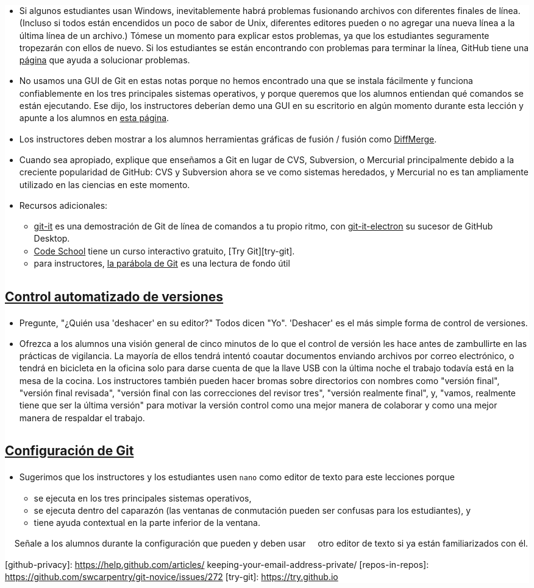 * Si algunos estudiantes usan Windows, inevitablemente habrá problemas
 fusionando archivos con diferentes finales de línea. (Incluso si todos están encendidos un poco de sabor de Unix, diferentes editores pueden o no agregar una nueva línea a la última línea de un archivo.) Tómese un momento para explicar estos problemas, ya que los estudiantes seguramente tropezarán con ellos de nuevo. Si los estudiantes se están encontrando con problemas para terminar la línea, GitHub tiene una [página][github-line-endings] que ayuda a solucionar problemas.

* No usamos una GUI de Git en estas notas porque no hemos encontrado una que
 se instala fácilmente y funciona confiablemente en los tres principales sistemas operativos, y porque queremos que los alumnos entiendan qué comandos se están ejecutando. Ese dijo, los instructores deberían demo una GUI en su escritorio en algún momento durante esta lección y apunte a los alumnos en [esta página][github-gui].

* Los instructores deben mostrar a los alumnos herramientas gráficas de fusión / fusión como
 [DiffMerge][diffmerge].

* Cuando sea apropiado, explique que enseñamos a Git en lugar de CVS, Subversion, 
 o Mercurial principalmente debido a la creciente popularidad de GitHub: CVS y Subversion ahora se ve como sistemas heredados, y Mercurial no es tan ampliamente utilizado en las ciencias en este momento.

* Recursos adicionales:
    * [git-it][git-it] es una demostración de Git de línea de comandos a tu propio ritmo,
 con [git-it-electron][git-it-electron] su sucesor de GitHub Desktop.
    * [Code School][code-school] tiene un curso interactivo gratuito, [Try Git][try-git].
    * para instructores, [la parábola de Git][git-parábola] es una lectura de fondo útil

## [Control automatizado de versiones]({{page.root}}/01-basics/)

* Pregunte, "¿Quién usa 'deshacer' en su editor?" Todos dicen "Yo". 'Deshacer' es el más simple 
forma de control de versiones.

* Ofrezca a los alumnos una visión general de cinco minutos de lo que el control de versión les hace 
 antes de zambullirte en las prácticas de vigilancia. La mayoría de ellos tendrá intentó coautar documentos enviando archivos por correo electrónico, o tendrá en bicicleta en la oficina solo para darse cuenta de que la llave USB con la última noche el trabajo todavía está en la mesa de la cocina. Los instructores también pueden hacer bromas sobre directorios con nombres como "versión final", "versión final revisada", "versión final con las correcciones del revisor tres", "versión realmente final", y, "vamos, realmente tiene que ser la última versión" para motivar la versión control como una mejor manera de colaborar y como una mejor manera de respaldar el trabajo.

## [Configuración de Git]({{page.root}}/02-setup/)

* Sugerimos que los instructores y los estudiantes usen `nano` como editor de texto para este 
 lecciones porque

    * se ejecuta en los tres principales sistemas operativos,
    * se ejecuta dentro del caparazón (las ventanas de conmutación pueden ser confusas para los estudiantes), y
    * tiene ayuda contextual en la parte inferior de la ventana.

    Señale a los alumnos durante la configuración que pueden y deben usar
    otro editor de texto si ya están familiarizados con él.


[code-school]: https://www.codeschool.com/
[diffmerge]: https://sourcegear.com/diffmerge/
[dibujos]: https://marklodato.github.io/visual-git-guide/index-en.html
[git-it]: https://github.com/jlord/git-it
[git-it-electron]: https://github.com/jlord/git-it-electron
[git-parábola]: http://tom.preston-werner.com/2009/05/19/the-git-parable.html
[github]: https://github.com/
[github-gui]: http://git-scm.com/downloads/guis
[github-line-endings]: https://help.github.com/articles/dealing-with-line-endings/#platform-all
[github-privacy]: https://help.github.com/articles/ keeping-your-email-address-private/
[repos-in-repos]: https://github.com/swcarpentry/git-novice/issues/272
[try-git]: https://try.github.io